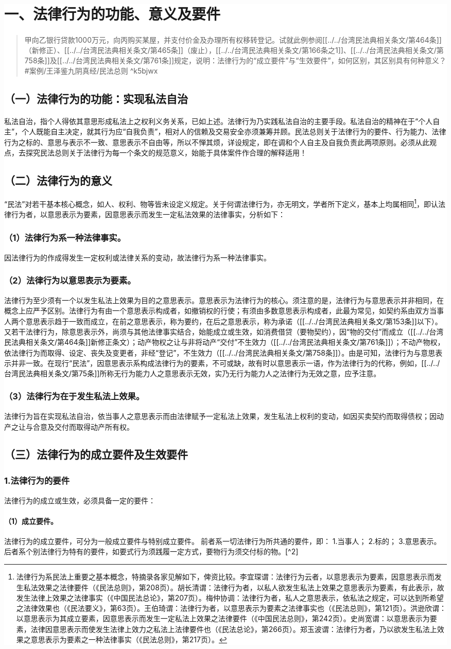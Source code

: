 # 一、法律行为的功能、意义及要件

>甲向乙银行贷款1000万元，向丙购买某屋，并支付价金及办理所有权移转登记。试就此例参阅[[../../台湾民法典相关条文/第464条]]（新修正）、[[../../台湾民法典相关条文/第465条]]（废止），[[../../台湾民法典相关条文/第166条之1]]、[[../../台湾民法典相关条文/第758条]]及[[../../台湾民法典相关条文/第761条]]规定，说明：法律行为的“成立要件”与“生效要件”，如何区别，其区别具有何种意义？ #案例/王泽鉴九阴真经/民法总则 
^k5bjwx

## （一）法律行为的功能：实现私法自治

私法自治，指个人得依其意思形成私法上之权利义务关系，已如上述。法律行为乃实践私法自治的主要手段。私法自治的精神在于“个人自主”，个人既能自主决定，就其行为应“自我负责”，相对人的信赖及交易安全亦须兼筹并顾。民法总则关于法律行为的要件、行为能力、法律行为之标的、意思与表示不一致、意思表示不自由等，所以不惮其烦，详设规定，即在调和个人自主及自我负责此两项原则。必须从此观点，去探究民法总则关于法律行为每一个条文的规范意义，始能于具体案件作合理的解释适用！

## （二）法律行为的意义

“民法”对若干基本核心概念，如人、权利、物等皆未设定义规定。关于何谓法律行为，亦无明文，学者所下定义，基本上均属相同[^1]，即认法律行为者，以意思表示为要素，因意思表示而发生一定私法效果的法律事实，分析如下：

[^1]:法律行为系民法上重要之基本概念，特摘录各家见解如下，俾资比较。李宜琛谓：法律行为云者，以意思表示为要素，因意思表示而发生私法效果之法律要件（《民法总则》，第208页）。胡长清谓：法律行为者，以私人欲发生私法上效果之意思表示为要素，有此表示，故发生法律上效果之法律事实（《中国民法总论》，第207页）。梅仲协调：法律行为者，私人之意思表示，依私法之规定，可以达到所希望之法律效果也（《民法要义》，第63页）。王伯琦谓：法律行为者，以意思表示为要素之法律事实也（《民法总则》，第121页）。洪逊欣谓：以意思表示为其成立要素，因意思表示而发生一定私法上效果之法律要件（《中国民法总则》，第242页）。史尚宽谓：以意思表示为要素，法律因意思表示而使发生法律上效力之私法上法律要件也（《民法总论》，第266页）。郑玉波谓：法律行为者，乃以欲发生私法上效果之意思表示为要素之一种法律事实（《民法总则》，第217页）。

### （1）法律行为系一种法律事实。

因法律行为的作成得发生一定权利或法律关系的变动，故法律行为系一种法律事实。

### （2）法律行为以意思表示为要素。

法律行为至少须有一个以发生私法上效果为目的之意思表示。意思表示为法律行为的核心。须注意的是，法律行为与意思表示并非相同，在概念上应严予区别。法律行为有由一个意思表示构成者，如撤销权的行使；有须由多数意思表示构成者，此最为常见，如契约系由双方当事人两个意思表示趋于一致而成立，在前之意思表示，称为要约，在后之意思表示，称为承诺（[[../../台湾民法典相关条文/第153条]]以下）。又若干法律行为，除意思表示外，尚须与其他法律事实结合，始能成立或生效，如消费借贷（要物契约），因“物的交付”而成立（[[../../台湾民法典相关条文/第464条]]新修正条文）；动产物权之让与非将动产“交付”不生效力（[[../../台湾民法典相关条文/第761条]]）；不动产物权，依法律行为而取得、设定、丧失及变更者，非经“登记”，不生效力（[[../../台湾民法典相关条文/第758条]]）。由是可知，法律行为与意思表示并非一致。在现行“民法”，因意思表示系构成法律行为的要素，不可或缺，故有时以意思表示一语，作为法律行为的代称，例如，[[../../台湾民法典相关条文/第75条]]所称无行为能力人之意思表示无效，实乃无行为能力人之法律行为无效之意，应予注意。

### （3）法律行为在于发生私法上效果。

法律行为旨在实现私法自治，依当事人之意思表示而由法律赋予一定私法上效果，发生私法上权利的变动，如因买卖契约而取得债权；因动产之让与合意及交付而取得动产所有权。

## （三）法律行为的成立要件及生效要件
### 1.法律行为的要件

法律行为的成立或生效，必须具备一定的要件：

#### （1）成立要件。

法律行为的成立要件，可分为一般成立要件与特别成立要件。
前者系一切法律行为所共通的要件，即：
1.当事人；
2.标的；
3.意思表示。
后者系个别法律行为特有的要件，如要式行为须践履一定方式，要物行为须交付标的物。[^2]


[^9]: ![[../附件/设立法人的法律行为]]